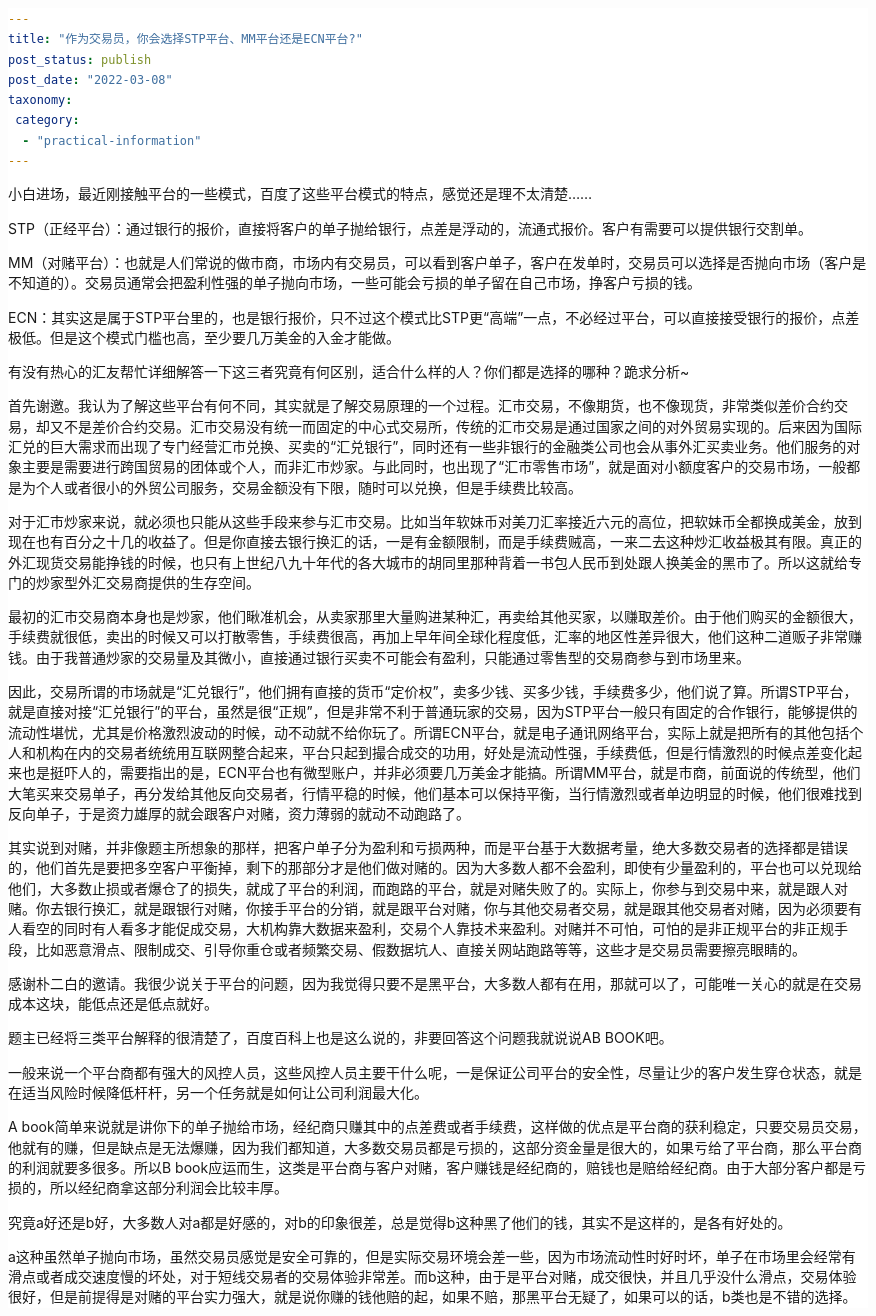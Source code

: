 ```yaml
---
title: "作为交易员，你会选择STP平台、MM平台还是ECN平台?"
post_status: publish
post_date: "2022-03-08"
taxonomy:
 category: 
  - "practical-information"
---
```


小白进场，最近刚接触平台的一些模式，百度了这些平台模式的特点，感觉还是理不太清楚……  

STP（正经平台）：通过银行的报价，直接将客户的单子抛给银行，点差是浮动的，流通式报价。客户有需要可以提供银行交割单。

MM（对赌平台）：也就是人们常说的做市商，市场内有交易员，可以看到客户单子，客户在发单时，交易员可以选择是否抛向市场（客户是不知道的）。交易员通常会把盈利性强的单子抛向市场，一些可能会亏损的单子留在自己市场，挣客户亏损的钱。

ECN：其实这是属于STP平台里的，也是银行报价，只不过这个模式比STP更“高端”一点，不必经过平台，可以直接接受银行的报价，点差极低。但是这个模式门槛也高，至少要几万美金的入金才能做。

有没有热心的汇友帮忙详细解答一下这三者究竟有何区别，适合什么样的人？你们都是选择的哪种？跪求分析~

首先谢邀。我认为了解这些平台有何不同，其实就是了解交易原理的一个过程。汇市交易，不像期货，也不像现货，非常类似差价合约交易，却又不是差价合约交易。汇市交易没有统一而固定的中心式交易所，传统的汇市交易是通过国家之间的对外贸易实现的。后来因为国际汇兑的巨大需求而出现了专门经营汇市兑换、买卖的“汇兑银行”，同时还有一些非银行的金融类公司也会从事外汇买卖业务。他们服务的对象主要是需要进行跨国贸易的团体或个人，而非汇市炒家。与此同时，也出现了“汇市零售市场”，就是面对小额度客户的交易市场，一般都是为个人或者很小的外贸公司服务，交易金额没有下限，随时可以兑换，但是手续费比较高。

对于汇市炒家来说，就必须也只能从这些手段来参与汇市交易。比如当年软妹币对美刀汇率接近六元的高位，把软妹币全都换成美金，放到现在也有百分之十几的收益了。但是你直接去银行换汇的话，一是有金额限制，而是手续费贼高，一来二去这种炒汇收益极其有限。真正的外汇现货交易能挣钱的时候，也只有上世纪八九十年代的各大城市的胡同里那种背着一书包人民币到处跟人换美金的黑市了。所以这就给专门的炒家型外汇交易商提供的生存空间。

最初的汇市交易商本身也是炒家，他们瞅准机会，从卖家那里大量购进某种汇，再卖给其他买家，以赚取差价。由于他们购买的金额很大，手续费就很低，卖出的时候又可以打散零售，手续费很高，再加上早年间全球化程度低，汇率的地区性差异很大，他们这种二道贩子非常赚钱。由于我普通炒家的交易量及其微小，直接通过银行买卖不可能会有盈利，只能通过零售型的交易商参与到市场里来。

因此，交易所谓的市场就是“汇兑银行”，他们拥有直接的货币“定价权”，卖多少钱、买多少钱，手续费多少，他们说了算。所谓STP平台，就是直接对接“汇兑银行”的平台，虽然是很“正规”，但是非常不利于普通玩家的交易，因为STP平台一般只有固定的合作银行，能够提供的流动性堪忧，尤其是价格激烈波动的时候，动不动就不给你玩了。所谓ECN平台，就是电子通讯网络平台，实际上就是把所有的其他包括个人和机构在内的交易者统统用互联网整合起来，平台只起到撮合成交的功用，好处是流动性强，手续费低，但是行情激烈的时候点差变化起来也是挺吓人的，需要指出的是，ECN平台也有微型账户，并非必须要几万美金才能搞。所谓MM平台，就是市商，前面说的传统型，他们大笔买来交易单子，再分发给其他反向交易者，行情平稳的时候，他们基本可以保持平衡，当行情激烈或者单边明显的时候，他们很难找到反向单子，于是资力雄厚的就会跟客户对赌，资力薄弱的就动不动跑路了。

其实说到对赌，并非像题主所想象的那样，把客户单子分为盈利和亏损两种，而是平台基于大数据考量，绝大多数交易者的选择都是错误的，他们首先是要把多空客户平衡掉，剩下的那部分才是他们做对赌的。因为大多数人都不会盈利，即使有少量盈利的，平台也可以兑现给他们，大多数止损或者爆仓了的损失，就成了平台的利润，而跑路的平台，就是对赌失败了的。实际上，你参与到交易中来，就是跟人对赌。你去银行换汇，就是跟银行对赌，你接手平台的分销，就是跟平台对赌，你与其他交易者交易，就是跟其他交易者对赌，因为必须要有人看空的同时有人看多才能促成交易，大机构靠大数据来盈利，交易个人靠技术来盈利。对赌并不可怕，可怕的是非正规平台的非正规手段，比如恶意滑点、限制成交、引导你重仓或者频繁交易、假数据坑人、直接关网站跑路等等，这些才是交易员需要擦亮眼睛的。

感谢朴二白的邀请。我很少说关于平台的问题，因为我觉得只要不是黑平台，大多数人都有在用，那就可以了，可能唯一关心的就是在交易成本这块，能低点还是低点就好。

题主已经将三类平台解释的很清楚了，百度百科上也是这么说的，非要回答这个问题我就说说AB BOOK吧。

一般来说一个平台商都有强大的风控人员，这些风控人员主要干什么呢，一是保证公司平台的安全性，尽量让少的客户发生穿仓状态，就是在适当风险时候降低杆杆，另一个任务就是如何让公司利润最大化。

A book简单来说就是讲你下的单子抛给市场，经纪商只赚其中的点差费或者手续费，这样做的优点是平台商的获利稳定，只要交易员交易，他就有的赚，但是缺点是无法爆赚，因为我们都知道，大多数交易员都是亏损的，这部分资金量是很大的，如果亏给了平台商，那么平台商的利润就要多很多。所以B book应运而生，这类是平台商与客户对赌，客户赚钱是经纪商的，赔钱也是赔给经纪商。由于大部分客户都是亏损的，所以经纪商拿这部分利润会比较丰厚。

究竟a好还是b好，大多数人对a都是好感的，对b的印象很差，总是觉得b这种黑了他们的钱，其实不是这样的，是各有好处的。

a这种虽然单子抛向市场，虽然交易员感觉是安全可靠的，但是实际交易环境会差一些，因为市场流动性时好时坏，单子在市场里会经常有滑点或者成交速度慢的坏处，对于短线交易者的交易体验非常差。而b这种，由于是平台对赌，成交很快，并且几乎没什么滑点，交易体验很好，但是前提得是对赌的平台实力强大，就是说你赚的钱他赔的起，如果不赔，那黑平台无疑了，如果可以的话，b类也是不错的选择。
